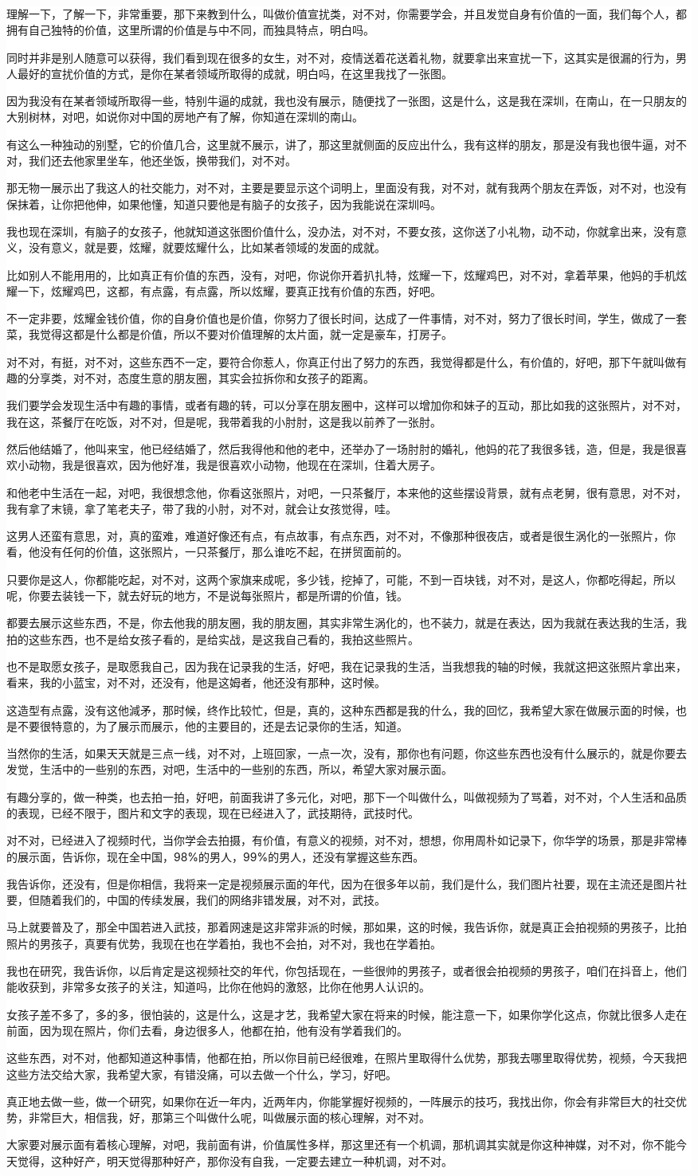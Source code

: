 理解一下，了解一下，非常重要，那下来教到什么，叫做价值宣扰类，对不对，你需要学会，并且发觉自身有价值的一面，我们每个人，都拥有自己独特的价值，这里所谓的价值是与中不同，而独具特点，明白吗。

同时并非是别人随意可以获得，我们看到现在很多的女生，对不对，疫情送着花送着礼物，就要拿出来宣扰一下，这其实是很漏的行为，男人最好的宣扰价值的方式，是你在某者领域所取得的成就，明白吗，在这里我找了一张图。

因为我没有在某者领域所取得一些，特别牛逼的成就，我也没有展示，随便找了一张图，这是什么，这是我在深圳，在南山，在一只朋友的大别树林，对吧，如说你对中国的房地产有了解，你知道在深圳的南山。

有这么一种独动的别墅，它的价值几合，这里就不展示，讲了，那这里就侧面的反应出什么，我有这样的朋友，那是没有我也很牛逼，对不对，我们还去他家里坐车，他还坐饭，换带我们，对不对。

那无物一展示出了我这人的社交能力，对不对，主要是要显示这个词明上，里面没有我，对不对，就有我两个朋友在弄饭，对不对，也没有保抹着，让你把他伸，如果他懂，知道只要他是有脑子的女孩子，因为我能说在深圳吗。

我也现在深圳，有脑子的女孩子，他就知道这张图价值什么，没办法，对不对，不要女孩，这你送了小礼物，动不动，你就拿出来，没有意义，没有意义，就是要，炫耀，就要炫耀什么，比如某者领域的发面的成就。

比如别人不能用用的，比如真正有价值的东西，没有，对吧，你说你开着扒扎特，炫耀一下，炫耀鸡巴，对不对，拿着苹果，他妈的手机炫耀一下，炫耀鸡巴，这都，有点露，有点露，所以炫耀，要真正找有价值的东西，好吧。

不一定非要，炫耀金钱价值，你的自身价值也是价值，你努力了很长时间，达成了一件事情，对不对，努力了很长时间，学生，做成了一套菜，我觉得这都是什么都是价值，所以不要对价值理解的太片面，就一定是豪车，打房子。

对不对，有挺，对不对，这些东西不一定，要符合你惹人，你真正付出了努力的东西，我觉得都是什么，有价值的，好吧，那下午就叫做有趣的分享类，对不对，态度生意的朋友圈，其实会拉拆你和女孩子的距离。

我们要学会发现生活中有趣的事情，或者有趣的转，可以分享在朋友圈中，这样可以增加你和妹子的互动，那比如我的这张照片，对不对，我在这，茶餐厅在吃饭，对不对，但是呢，我带着我的小肘肘，这是我以前养了一张肘。

然后他结婚了，他叫来宝，他已经结婚了，然后我得他和他的老中，还举办了一场肘肘的婚礼，他妈的花了我很多钱，造，但是，我是很喜欢小动物，我是很喜欢，因为他好准，我是很喜欢小动物，他现在在深圳，住着大房子。

和他老中生活在一起，对吧，我很想念他，你看这张照片，对吧，一只茶餐厅，本来他的这些摆设背景，就有点老舅，很有意思，对不对，我有拿了末镜，拿了笔老夫子，带了我的小肘，对不对，就会让女孩觉得，哇。

这男人还蛮有意思，对，真的蛮难，难道好像还有点，有点故事，有点东西，对不对，不像那种很夜店，或者是很生涡化的一张照片，你看，他没有任何的价值，这张照片，一只茶餐厅，那么谁吃不起，在拼贸面前的。

只要你是这人，你都能吃起，对不对，这两个家旗来成呢，多少钱，挖掉了，可能，不到一百块钱，对不对，是这人，你都吃得起，所以呢，你要去装钱一下，就去好玩的地方，不是说每张照片，都是所谓的价值，钱。

都要去展示这些东西，不是，你去他我的朋友圈，我的朋友圈，其实非常生涡化的，也不装力，就是在表达，因为我就在表达我的生活，我拍的这些东西，也不是给女孩子看的，是给实战，是这我自己看的，我拍这些照片。

也不是取愿女孩子，是取愿我自己，因为我在记录我的生活，好吧，我在记录我的生活，当我想我的轴的时候，我就这把这张照片拿出来，看来，我的小蓝宝，对不对，还没有，他是这姆者，他还没有那种，这时候。

这造型有点露，没有这他減矛，那时候，终作比较忙，但是，真的，这种东西都是我的什么，我的回忆，我希望大家在做展示面的时候，也是不要很特意的，为了展示而展示，他的主要目的，还是去记录你的生活，知道。

当然你的生活，如果天天就是三点一线，对不对，上班回家，一点一次，没有，那你也有问题，你这些东西也没有什么展示的，就是你要去发觉，生活中的一些别的东西，对吧，生活中的一些别的东西，所以，希望大家对展示面。

有趣分享的，做一种类，也去拍一拍，好吧，前面我讲了多元化，对吧，那下一个叫做什么，叫做视频为了骂着，对不对，个人生活和品质的表现，已经不限于，图片和文字的表现，现在已经进入了，武技期待，武技时代。

对不对，已经进入了视频时代，当你学会去拍摄，有价值，有意义的视频，对不对，想想，你用周朴如记录下，你华学的场景，那是非常棒的展示面，告诉你，现在全中国，98%的男人，99%的男人，还没有掌握这些东西。

我告诉你，还没有，但是你相信，我将来一定是视频展示面的年代，因为在很多年以前，我们是什么，我们图片社要，现在主流还是图片社要，但随着我们的，中国的传续发展，我们的网络非错发展，对不对，武技。

马上就要普及了，那全中国若进入武技，那着网速是这非常非派的时候，那如果，这的时候，我告诉你，就是真正会拍视频的男孩子，比拍照片的男孩子，真要有优势，我现在也在学着拍，我也不会拍，对不对，我也在学着拍。

我也在研究，我告诉你，以后肯定是这视频社交的年代，你包括现在，一些很帅的男孩子，或者很会拍视频的男孩子，咱们在抖音上，他们能收获到，非常多女孩子的关注，知道吗，比你在他妈的激怒，比你在他男人认识的。

女孩子差不多了，多的多，很怕装的，这是什么，这是才艺，我希望大家在将来的时候，能注意一下，如果你学化这点，你就比很多人走在前面，因为现在照片，你们去看，身边很多人，他都在拍，他有没有学着我们的。

这些东西，对不对，他都知道这种事情，他都在拍，所以你目前已经很难，在照片里取得什么优势，那我去哪里取得优势，视频，今天我把这些方法交给大家，我希望大家，有错没痛，可以去做一个什么，学习，好吧。

真正地去做一些，做一个研究，如果你在近一年内，近两年内，你能掌握好视频的，一阵展示的技巧，我找出你，你会有非常巨大的社交优势，非常巨大，相信我，好，那第三个叫做什么呢，叫做展示面的核心理解，对不对。

大家要对展示面有着核心理解，对吧，我前面有讲，价值属性多样，那这里还有一个机调，那机调其实就是你这种神媒，对不对，你不能今天觉得，这种好产，明天觉得那种好产，那你没有自我，一定要去建立一种机调，对不对。
